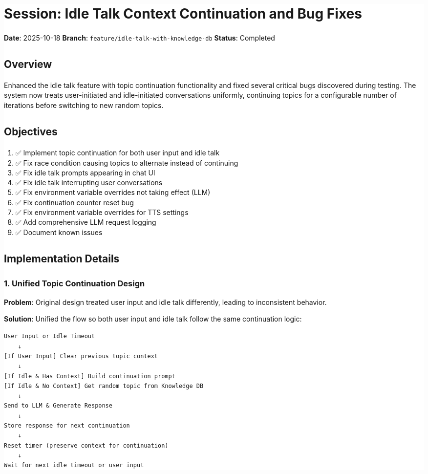# Session: Idle Talk Context Continuation and Bug Fixes

**Date**: 2025-10-18
**Branch**: `feature/idle-talk-with-knowledge-db`
**Status**: Completed

## Overview

Enhanced the idle talk feature with topic continuation functionality and fixed several critical bugs discovered during testing. The system now treats user-initiated and idle-initiated conversations uniformly, continuing topics for a configurable number of iterations before switching to new random topics.

## Objectives

1. ✅ Implement topic continuation for both user input and idle talk
2. ✅ Fix race condition causing topics to alternate instead of continuing
3. ✅ Fix idle talk prompts appearing in chat UI
4. ✅ Fix idle talk interrupting user conversations
5. ✅ Fix environment variable overrides not taking effect (LLM)
6. ✅ Fix continuation counter reset bug
7. ✅ Fix environment variable overrides for TTS settings
8. ✅ Add comprehensive LLM request logging
9. ✅ Document known issues

## Implementation Details

### 1. Unified Topic Continuation Design

**Problem**: Original design treated user input and idle talk differently, leading to inconsistent behavior.

**Solution**: Unified the flow so both user input and idle talk follow the same continuation logic:

```
User Input or Idle Timeout
    ↓
[If User Input] Clear previous topic context
    ↓
[If Idle & Has Context] Build continuation prompt
[If Idle & No Context] Get random topic from Knowledge DB
    ↓
Send to LLM & Generate Response
    ↓
Store response for next continuation
    ↓
Reset timer (preserve context for continuation)
    ↓
Wait for next idle timeout or user input
```
